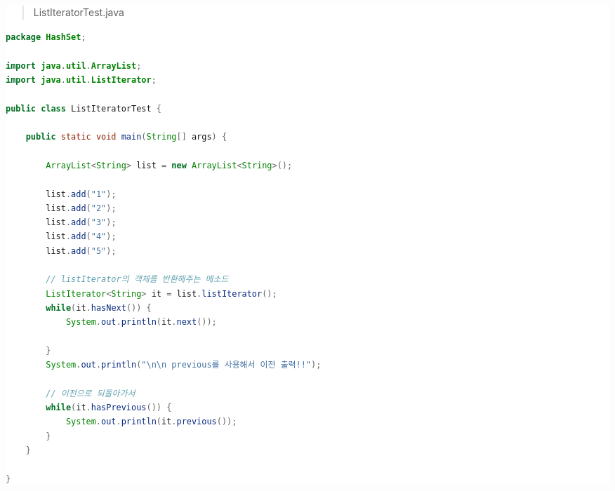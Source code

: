 > ListIteratorTest.java

```java
package HashSet;

import java.util.ArrayList;
import java.util.ListIterator;

public class ListIteratorTest {

	public static void main(String[] args) {
		
		ArrayList<String> list = new ArrayList<String>();
		
		list.add("1");
		list.add("2");
		list.add("3");
		list.add("4");
		list.add("5");
		
		// listIterator의 객체를 반환해주는 메소드
		ListIterator<String> it = list.listIterator();
		while(it.hasNext()) {
			System.out.println(it.next());
			
		}
		System.out.println("\n\n previous를 사용해서 이전 출력!!");
		
		// 이전으로 되돌아가서
		while(it.hasPrevious()) {
			System.out.println(it.previous());
		}
	}

}
```

